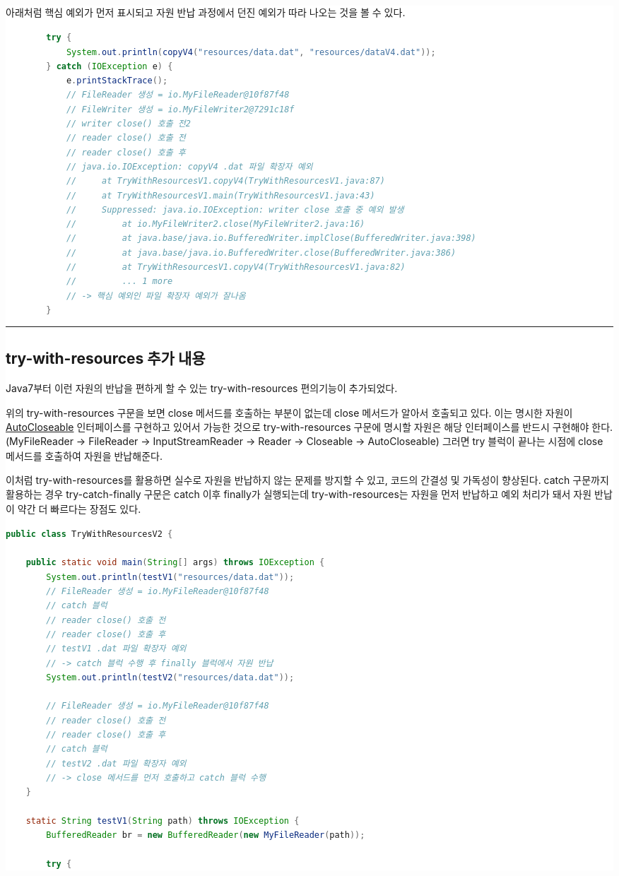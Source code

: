 아래처럼 핵심 예외가 먼저 표시되고 자원 반납 과정에서 던진 예외가 따라 나오는 것을 볼 수 있다.

```java
        try {
            System.out.println(copyV4("resources/data.dat", "resources/dataV4.dat"));
        } catch (IOException e) {
            e.printStackTrace();
            // FileReader 생성 = io.MyFileReader@10f87f48
            // FileWriter 생성 = io.MyFileWriter2@7291c18f
            // writer close() 호출 전2
            // reader close() 호출 전
            // reader close() 호출 후
            // java.io.IOException: copyV4 .dat 파일 확장자 예외
            //     at TryWithResourcesV1.copyV4(TryWithResourcesV1.java:87)
            //     at TryWithResourcesV1.main(TryWithResourcesV1.java:43)
            //     Suppressed: java.io.IOException: writer close 호출 중 예외 발생
            //         at io.MyFileWriter2.close(MyFileWriter2.java:16)
            //         at java.base/java.io.BufferedWriter.implClose(BufferedWriter.java:398)
            //         at java.base/java.io.BufferedWriter.close(BufferedWriter.java:386)
            //         at TryWithResourcesV1.copyV4(TryWithResourcesV1.java:82)
            //         ... 1 more
            // -> 핵심 예외인 파일 확장자 예외가 잘나옴
        }
```

---

## try-with-resources 추가 내용

Java7부터 이런 자원의 반납을 편하게 할 수 있는 try-with-resources 편의기능이 추가되었다.

위의 try-with-resources 구문을 보면 close 메서드를 호출하는 부분이 없는데 close 메서드가 알아서 호출되고 있다. 이는 명시한 자원이 [AutoCloseable](https://docs.oracle.com/en/java/javase/21/docs/api/java.base/java/lang/AutoCloseable.html) 인터페이스를 구현하고 있어서 가능한 것으로 try-with-resources 구문에 명시할 자원은 해당 인터페이스를 반드시 구현해야 한다.(MyFileReader -> FileReader -> InputStreamReader -> Reader -> Closeable -> AutoCloseable) 그러면 try 블럭이 끝나는 시점에 close 메서드를 호출하여 자원을 반납해준다.

이처럼 try-with-resources를 활용하면 실수로 자원을 반납하지 않는 문제를 방지할 수 있고, 코드의 간결성 및 가독성이 향상된다. catch 구문까지 활용하는 경우 try-catch-finally 구문은 catch 이후 finally가 실행되는데 try-with-resources는 자원을 먼저 반납하고 예외 처리가 돼서 자원 반납이 약간 더 빠르다는 장점도 있다.

```java
public class TryWithResourcesV2 {

    public static void main(String[] args) throws IOException {
        System.out.println(testV1("resources/data.dat"));
        // FileReader 생성 = io.MyFileReader@10f87f48
        // catch 블럭
        // reader close() 호출 전
        // reader close() 호출 후
        // testV1 .dat 파일 확장자 예외
        // -> catch 블럭 수행 후 finally 블럭에서 자원 반납
        System.out.println(testV2("resources/data.dat"));

        // FileReader 생성 = io.MyFileReader@10f87f48
        // reader close() 호출 전
        // reader close() 호출 후
        // catch 블럭
        // testV2 .dat 파일 확장자 예외
        // -> close 메서드를 먼저 호출하고 catch 블럭 수행
    }

    static String testV1(String path) throws IOException {
        BufferedReader br = new BufferedReader(new MyFileReader(path));

        try {
```